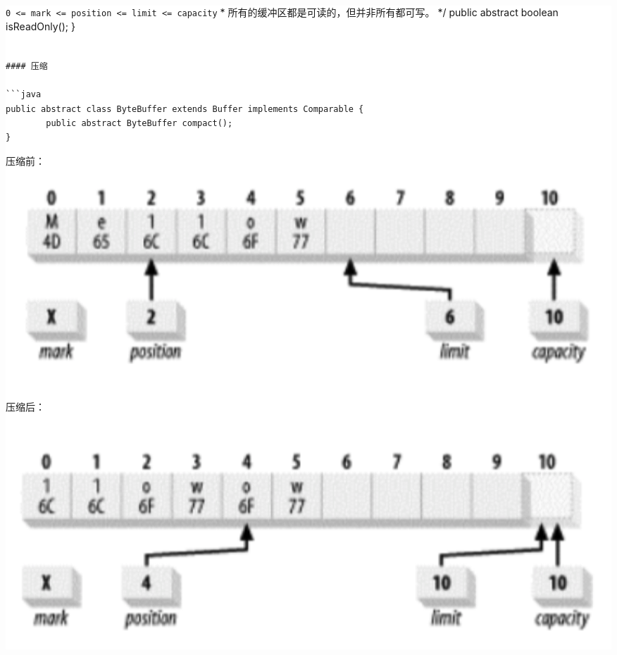 ```0 <= mark <= position <= limit <= capacity```
     * 所有的缓冲区都是可读的，但并非所有都可写。
     */
    public abstract boolean isReadOnly();
}
```

#### 压缩

```java
public abstract class ByteBuffer extends Buffer implements Comparable {
		public abstract ByteBuffer compact(); 
}
```

压缩前：

![compactbefore](/assets/img/compactbefore.png)

压缩后：

![compactafter](/assets/img/compactafter.png)
